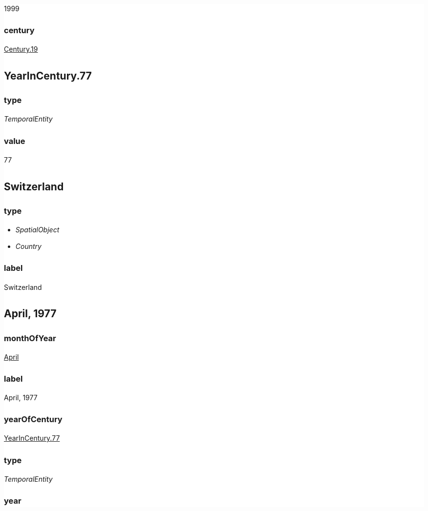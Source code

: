 1999

### century


[Century.19](#Century.19)

## YearInCentury.77

### type


*TemporalEntity*

### value


77

## Switzerland

### type

 - *SpatialObject*

 - *Country*

### label


Switzerland

## April, 1977

### monthOfYear


[April](#April)

### label


April, 1977

### yearOfCentury


[YearInCentury.77](#YearInCentury.77)

### type


*TemporalEntity*

### year
